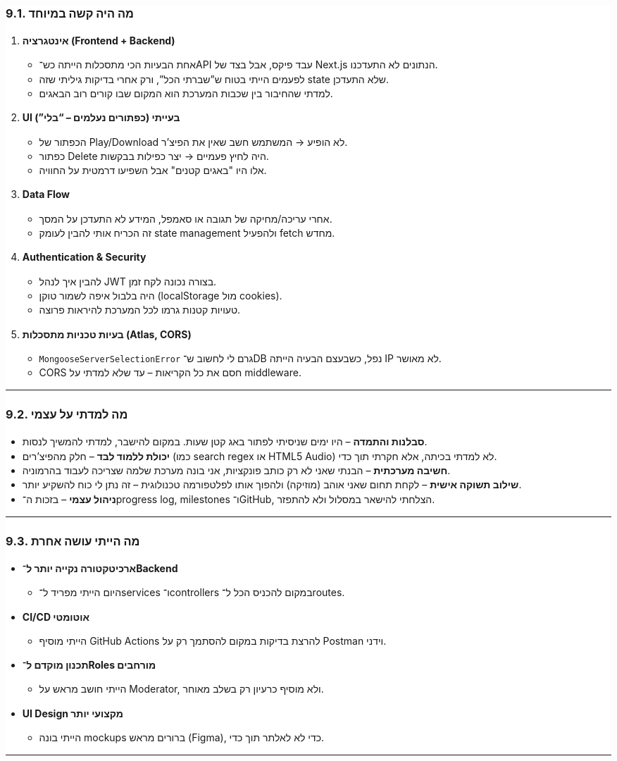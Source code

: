 ### **9.1. מה היה קשה במיוחד**

1. **אינטגרציה (Frontend + Backend)**

   * אחת הבעיות הכי מתסכלות הייתה כש־API עבד פיקס, אבל בצד של Next.js הנתונים לא התעדכנו.
   * לפעמים הייתי בטוח ש”שברתי הכל”, ורק אחרי בדיקות גיליתי שזה state שלא התעדכן.
   * למדתי שהחיבור בין שכבות המערכת הוא המקום שבו קורים רוב הבאגים.

2. **UI בעייתי (כפתורים נעלמים – “בלי”)**

   * הכפתור של Play/Download לא הופיע → המשתמש חשב שאין את הפיצ’ר.
   * כפתור Delete היה לחיץ פעמיים → יצר כפילות בבקשות.
   * אלו היו "באגים קטנים" אבל השפיעו דרמטית על החוויה.

3. **Data Flow**

   * אחרי עריכה/מחיקה של תגובה או סאמפל, המידע לא התעדכן על המסך.
   * זה הכריח אותי להבין לעומק state management ולהפעיל fetch מחדש.

4. **Authentication & Security**

   * להבין איך לנהל JWT בצורה נכונה לקח זמן.
   * היה בלבול איפה לשמור טוקן (localStorage מול cookies).
   * טעויות קטנות גרמו לכל המערכת להיראות פרוצה.

5. **בעיות טכניות מתסכלות (Atlas, CORS)**

   * `MongooseServerSelectionError` גרם לי לחשוב ש־DB נפל, כשבעצם הבעיה הייתה IP לא מאושר.
   * CORS חסם את כל הקריאות – עד שלא למדתי על middleware.

---

### **9.2. מה למדתי על עצמי**

* **סבלנות והתמדה** – היו ימים שניסיתי לפתור באג קטן שעות. במקום להישבר, למדתי להמשיך לנסות.
* **יכולת ללמוד לבד** – חלק מהפיצ’רים (כמו search regex או HTML5 Audio) לא למדתי בכיתה, אלא חקרתי תוך כדי.
* **חשיבה מערכתית** – הבנתי שאני לא רק כותב פונקציות, אני בונה מערכת שלמה שצריכה לעבוד בהרמוניה.
* **שילוב תשוקה אישית** – לקחת תחום שאני אוהב (מוזיקה) ולהפוך אותו לפלטפורמה טכנולוגית – זה נתן לי כוח להשקיע יותר.
* **ניהול עצמי** – בזכות ה־progress log, milestones ו־GitHub, הצלחתי להישאר במסלול ולא להתפזר.

---

### **9.3. מה הייתי עושה אחרת**

* **ארכיטקטורה נקייה יותר ל־Backend**

  * היום הייתי מפריד ל־services ו־controllers במקום להכניס הכל ל־routes.
* **CI/CD אוטומטי**

  * הייתי מוסיף GitHub Actions להרצת בדיקות במקום להסתמך רק על Postman וידני.
* **תכנון מוקדם ל־Roles מורחבים**

  * הייתי חושב מראש על Moderator, ולא מוסיף כרעיון רק בשלב מאוחר.
* **UI Design מקצועי יותר**

  * הייתי בונה mockups ברורים מראש (Figma), כדי לא לאלתר תוך כדי.

---